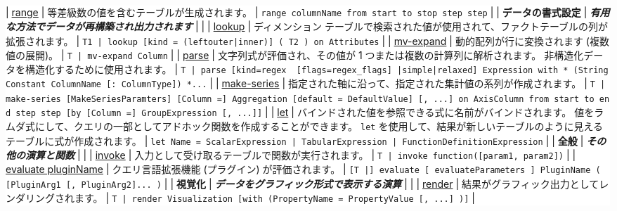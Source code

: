 | [range](/azure/kusto/query/rangeoperator)                      | 等差級数の値を含むテーブルが生成されます。 | `range columnName from start to stop step step` |
| **データの書式設定**                                 | **_有用な方法でデータが再構築され出力されます_** | |
| [lookup](/azure/kusto/query/lookupoperator)                    | ディメンション テーブルで検索された値が使用されて、ファクトテーブルの列が拡張されます。 | `T1 | lookup [kind = (leftouter|inner)] ( T2 ) on Attributes` |
| [mv-expand](/azure/kusto/query/mvexpandoperator)               | 動的配列が行に変換されます (複数値の展開)。 | `T | mv-expand Column` |
| [parse](/azure/kusto/query/parseoperator)                      | 文字列式が評価され、その値が 1 つまたは複数の計算列に解析されます。 非構造化データを構造化するために使用されます。 | `T | parse [kind=regex  [flags=regex_flags] |simple|relaxed] Expression with * (StringConstant ColumnName [: ColumnType]) *...` |
| [make-series](/azure/kusto/query/make-seriesoperator)          | 指定された軸に沿って、指定された集計値の系列が作成されます。 | `T | make-series [MakeSeriesParamters] [Column =] Aggregation [default = DefaultValue] [, ...] on AxisColumn from start to end step step [by [Column =] GroupExpression [, ...]]` |
| [let](/azure/kusto/query/letstatement)                         | バインドされた値を参照できる式に名前がバインドされます。 値をラムダ式にして、クエリの一部としてアドホック関数を作成することができます。 `let` を使用して、結果が新しいテーブルのように見えるテーブルに式が作成されます。 | `let Name = ScalarExpression | TabularExpression | FunctionDefinitionExpression` |
| **全般**                                     | **_その他の演算と関数_** | |
| [invoke](/azure/kusto/query/invokeoperator)                    | 入力として受け取るテーブルで関数が実行されます。 | `T | invoke function([param1, param2])` |
| [evaluate pluginName](/azure/kusto/query/evaluateoperator)     | クエリ言語拡張機能 (プラグイン) が評価されます。 | `[T |] evaluate [ evaluateParameters ] PluginName ( [PluginArg1 [, PluginArg2]... )` |
| **視覚化**                               | **_データをグラフィック形式で表示する演算_** | |
| [render](/azure/kusto/query/renderoperator) | 結果がグラフィック出力としてレンダリングされます。 | `T | render Visualization [with (PropertyName = PropertyValue [, ...] )]` |
